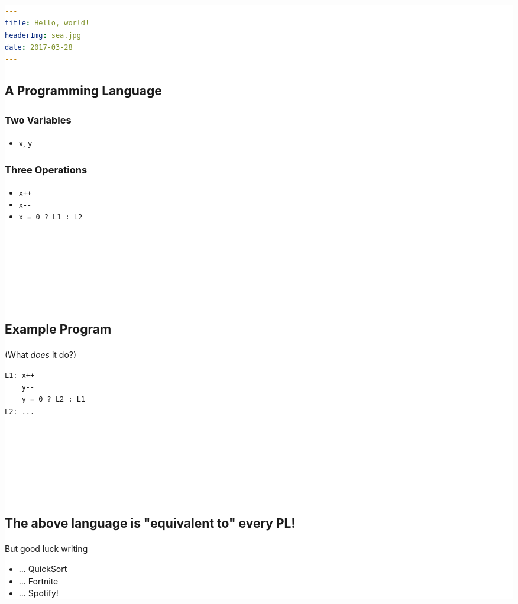 ```yaml
---
title: Hello, world!
headerImg: sea.jpg
date: 2017-03-28
---
```




## A Programming Language

### Two Variables

- `x`, `y`

### Three Operations

- `x++`
- `x--`
- `x = 0 ? L1 : L2`


<br>
<br>
<br>
<br>
<br>
<br>


## Example Program

(What _does_ it do?)

```
L1: x++
    y--
    y = 0 ? L2 : L1
L2: ...
```


<br>
<br>
<br>
<br>
<br>
<br>

## The above language is "equivalent to" every PL!

But good luck writing

- ... QuickSort
- ... Fortnite
- ... Spotify!
